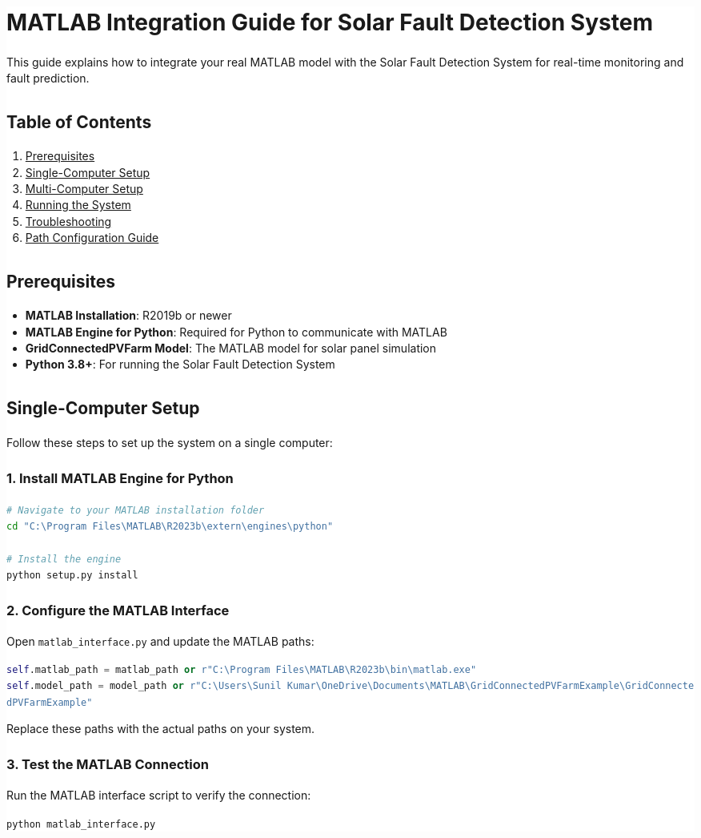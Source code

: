 # MATLAB Integration Guide for Solar Fault Detection System

This guide explains how to integrate your real MATLAB model with the Solar Fault Detection System for real-time monitoring and fault prediction.

## Table of Contents
1. [Prerequisites](#prerequisites)
2. [Single-Computer Setup](#single-computer-setup)
3. [Multi-Computer Setup](#multi-computer-setup)
4. [Running the System](#running-the-system)
5. [Troubleshooting](#troubleshooting)
6. [Path Configuration Guide](#path-configuration-guide)

## Prerequisites

- **MATLAB Installation**: R2019b or newer
- **MATLAB Engine for Python**: Required for Python to communicate with MATLAB
- **GridConnectedPVFarm Model**: The MATLAB model for solar panel simulation
- **Python 3.8+**: For running the Solar Fault Detection System

## Single-Computer Setup

Follow these steps to set up the system on a single computer:

### 1. Install MATLAB Engine for Python

```bash
# Navigate to your MATLAB installation folder
cd "C:\Program Files\MATLAB\R2023b\extern\engines\python"

# Install the engine
python setup.py install
```

### 2. Configure the MATLAB Interface

Open `matlab_interface.py` and update the MATLAB paths:

```python
self.matlab_path = matlab_path or r"C:\Program Files\MATLAB\R2023b\bin\matlab.exe"
self.model_path = model_path or r"C:\Users\Sunil Kumar\OneDrive\Documents\MATLAB\GridConnectedPVFarmExample\GridConnectedPVFarmExample"
```

Replace these paths with the actual paths on your system.

### 3. Test the MATLAB Connection

Run the MATLAB interface script to verify the connection:

```bash
python matlab_interface.py
```
